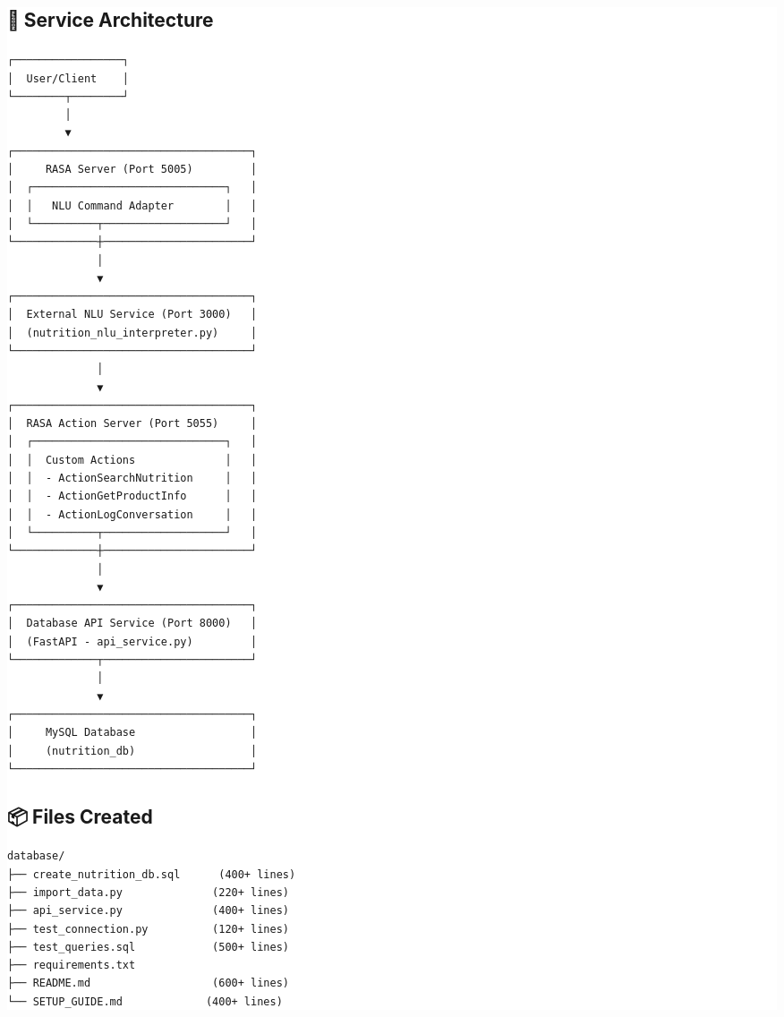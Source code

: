 ## 🚀 Service Architecture

```
┌─────────────────┐
│  User/Client    │
└────────┬────────┘
         │
         ▼
┌─────────────────────────────────────┐
│     RASA Server (Port 5005)         │
│  ┌──────────────────────────────┐   │
│  │   NLU Command Adapter        │   │
│  └──────────┬───────────────────┘   │
└─────────────┼───────────────────────┘
              │
              ▼
┌─────────────────────────────────────┐
│  External NLU Service (Port 3000)   │
│  (nutrition_nlu_interpreter.py)     │
└─────────────────────────────────────┘
              │
              ▼
┌─────────────────────────────────────┐
│  RASA Action Server (Port 5055)     │
│  ┌──────────────────────────────┐   │
│  │  Custom Actions              │   │
│  │  - ActionSearchNutrition     │   │
│  │  - ActionGetProductInfo      │   │
│  │  - ActionLogConversation     │   │
│  └──────────┬───────────────────┘   │
└─────────────┼───────────────────────┘
              │
              ▼
┌─────────────────────────────────────┐
│  Database API Service (Port 8000)   │
│  (FastAPI - api_service.py)         │
└─────────────┬───────────────────────┘
              │
              ▼
┌─────────────────────────────────────┐
│     MySQL Database                  │
│     (nutrition_db)                  │
└─────────────────────────────────────┘
```

## 📦 Files Created

```
database/
├── create_nutrition_db.sql      (400+ lines)
├── import_data.py              (220+ lines)
├── api_service.py              (400+ lines)
├── test_connection.py          (120+ lines)
├── test_queries.sql            (500+ lines)
├── requirements.txt
├── README.md                   (600+ lines)
└── SETUP_GUIDE.md             (400+ lines)
```
